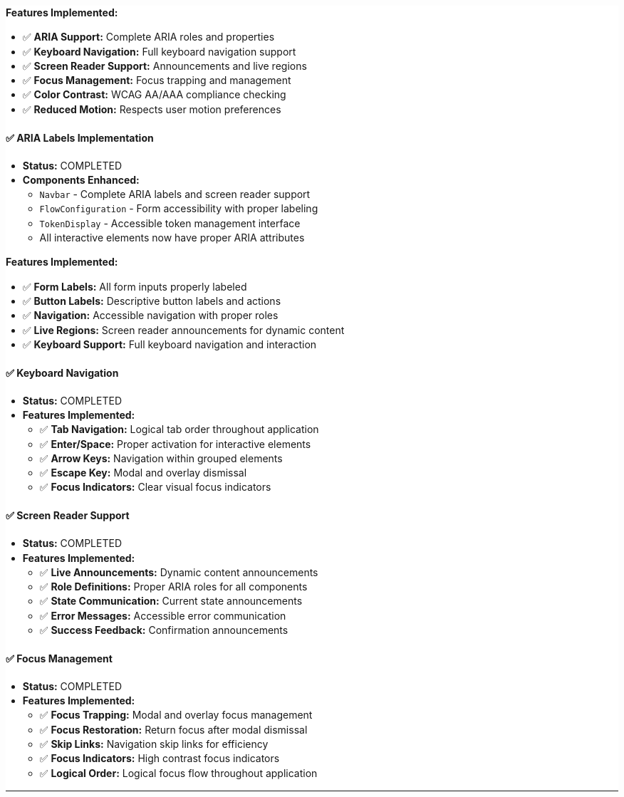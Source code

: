 **Features Implemented:**
- ✅ **ARIA Support:** Complete ARIA roles and properties
- ✅ **Keyboard Navigation:** Full keyboard navigation support
- ✅ **Screen Reader Support:** Announcements and live regions
- ✅ **Focus Management:** Focus trapping and management
- ✅ **Color Contrast:** WCAG AA/AAA compliance checking
- ✅ **Reduced Motion:** Respects user motion preferences

#### **✅ ARIA Labels Implementation**
- **Status:** COMPLETED
- **Components Enhanced:**
  - `Navbar` - Complete ARIA labels and screen reader support
  - `FlowConfiguration` - Form accessibility with proper labeling
  - `TokenDisplay` - Accessible token management interface
  - All interactive elements now have proper ARIA attributes

**Features Implemented:**
- ✅ **Form Labels:** All form inputs properly labeled
- ✅ **Button Labels:** Descriptive button labels and actions
- ✅ **Navigation:** Accessible navigation with proper roles
- ✅ **Live Regions:** Screen reader announcements for dynamic content
- ✅ **Keyboard Support:** Full keyboard navigation and interaction

#### **✅ Keyboard Navigation**
- **Status:** COMPLETED
- **Features Implemented:**
  - ✅ **Tab Navigation:** Logical tab order throughout application
  - ✅ **Enter/Space:** Proper activation for interactive elements
  - ✅ **Arrow Keys:** Navigation within grouped elements
  - ✅ **Escape Key:** Modal and overlay dismissal
  - ✅ **Focus Indicators:** Clear visual focus indicators

#### **✅ Screen Reader Support**
- **Status:** COMPLETED
- **Features Implemented:**
  - ✅ **Live Announcements:** Dynamic content announcements
  - ✅ **Role Definitions:** Proper ARIA roles for all components
  - ✅ **State Communication:** Current state announcements
  - ✅ **Error Messages:** Accessible error communication
  - ✅ **Success Feedback:** Confirmation announcements

#### **✅ Focus Management**
- **Status:** COMPLETED
- **Features Implemented:**
  - ✅ **Focus Trapping:** Modal and overlay focus management
  - ✅ **Focus Restoration:** Return focus after modal dismissal
  - ✅ **Skip Links:** Navigation skip links for efficiency
  - ✅ **Focus Indicators:** High contrast focus indicators
  - ✅ **Logical Order:** Logical focus flow throughout application

---
